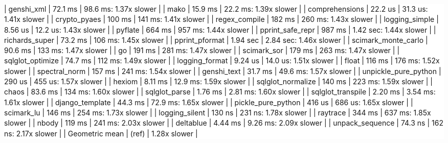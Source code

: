 | genshi_xml                 | 72.1 ms                                                      | 98.6 ms: 1.37x slower                                                |
| mako                       | 15.9 ms                                                      | 22.2 ms: 1.39x slower                                                |
| comprehensions             | 22.2 us                                                      | 31.3 us: 1.41x slower                                                |
| crypto_pyaes               | 100 ms                                                       | 141 ms: 1.41x slower                                                 |
| regex_compile              | 182 ms                                                       | 260 ms: 1.43x slower                                                 |
| logging_simple             | 8.56 us                                                      | 12.2 us: 1.43x slower                                                |
| pyflate                    | 664 ms                                                       | 957 ms: 1.44x slower                                                 |
| pprint_safe_repr           | 987 ms                                                       | 1.42 sec: 1.44x slower                                               |
| richards_super             | 73.2 ms                                                      | 106 ms: 1.45x slower                                                 |
| pprint_pformat             | 1.94 sec                                                     | 2.84 sec: 1.46x slower                                               |
| scimark_monte_carlo        | 90.6 ms                                                      | 133 ms: 1.47x slower                                                 |
| go                         | 191 ms                                                       | 281 ms: 1.47x slower                                                 |
| scimark_sor                | 179 ms                                                       | 263 ms: 1.47x slower                                                 |
| sqlglot_optimize           | 74.7 ms                                                      | 112 ms: 1.49x slower                                                 |
| logging_format             | 9.24 us                                                      | 14.0 us: 1.51x slower                                                |
| float                      | 116 ms                                                       | 176 ms: 1.52x slower                                                 |
| spectral_norm              | 157 ms                                                       | 241 ms: 1.54x slower                                                 |
| genshi_text                | 31.7 ms                                                      | 49.6 ms: 1.57x slower                                                |
| unpickle_pure_python       | 290 us                                                       | 455 us: 1.57x slower                                                 |
| hexiom                     | 8.11 ms                                                      | 12.9 ms: 1.59x slower                                                |
| sqlglot_normalize          | 140 ms                                                       | 223 ms: 1.59x slower                                                 |
| chaos                      | 83.6 ms                                                      | 134 ms: 1.60x slower                                                 |
| sqlglot_parse              | 1.76 ms                                                      | 2.81 ms: 1.60x slower                                                |
| sqlglot_transpile          | 2.20 ms                                                      | 3.54 ms: 1.61x slower                                                |
| django_template            | 44.3 ms                                                      | 72.9 ms: 1.65x slower                                                |
| pickle_pure_python         | 416 us                                                       | 686 us: 1.65x slower                                                 |
| scimark_lu                 | 146 ms                                                       | 254 ms: 1.73x slower                                                 |
| logging_silent             | 130 ns                                                       | 231 ns: 1.78x slower                                                 |
| raytrace                   | 344 ms                                                       | 637 ms: 1.85x slower                                                 |
| nbody                      | 119 ms                                                       | 241 ms: 2.03x slower                                                 |
| deltablue                  | 4.44 ms                                                      | 9.26 ms: 2.09x slower                                                |
| unpack_sequence            | 74.3 ns                                                      | 162 ns: 2.17x slower                                                 |
| Geometric mean             | (ref)                                                        | 1.28x slower                                                         |
